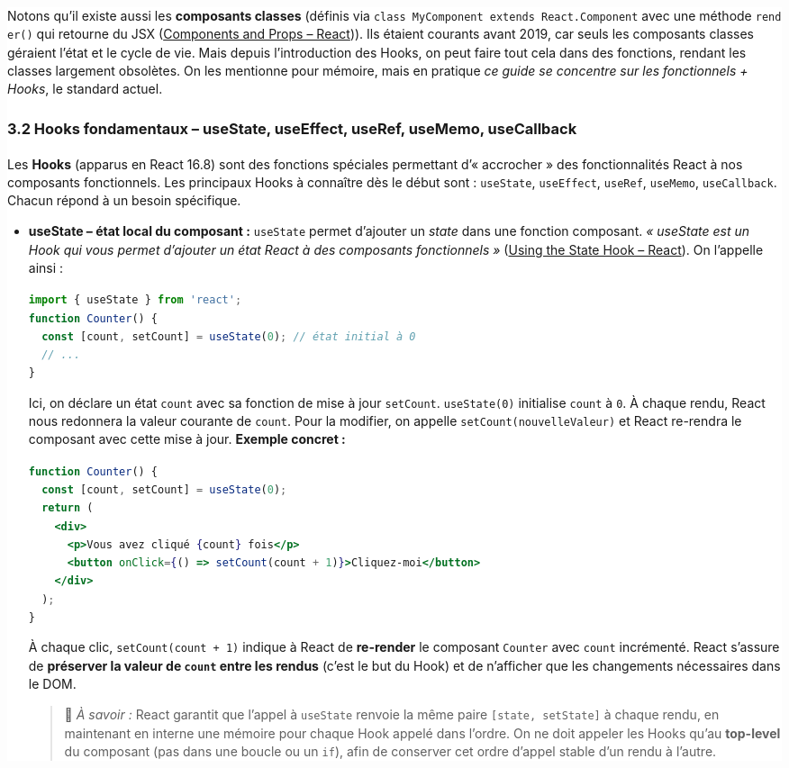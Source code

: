 Notons qu’il existe aussi les **composants classes** (définis via `class MyComponent extends React.Component` avec une méthode `render()` qui retourne du JSX ([Components and Props – React](https://legacy.reactjs.org/docs/components-and-props.html#:~:text=You%20can%20also%20use%20an,class%20to%20define%20a%20component))). Ils étaient courants avant 2019, car seuls les composants classes géraient l’état et le cycle de vie. Mais depuis l’introduction des Hooks, on peut faire tout cela dans des fonctions, rendant les classes largement obsolètes. On les mentionne pour mémoire, mais en pratique *ce guide se concentre sur les fonctionnels + Hooks*, le standard actuel.

### 3.2 Hooks fondamentaux – useState, useEffect, useRef, useMemo, useCallback

Les **Hooks** (apparus en React 16.8) sont des fonctions spéciales permettant d’« accrocher » des fonctionnalités React à nos composants fonctionnels. Les principaux Hooks à connaître dès le début sont : `useState`, `useEffect`, `useRef`, `useMemo`, `useCallback`. Chacun répond à un besoin spécifique.

- **useState – état local du composant :** `useState` permet d’ajouter un *state* dans une fonction composant. *« useState est un Hook qui vous permet d’ajouter un état React à des composants fonctionnels »* ([Using the State Hook – React](https://legacy.reactjs.org/docs/hooks-state.html#:~:text=What%20is%20a%20Hook%3F%20A,We%E2%80%99ll%20learn%20other%20Hooks%20later)). On l’appelle ainsi : 

  ```jsx
  import { useState } from 'react';
  function Counter() {
    const [count, setCount] = useState(0); // état initial à 0
    // ...
  }
  ```
  
  Ici, on déclare un état `count` avec sa fonction de mise à jour `setCount`. `useState(0)` initialise `count` à `0`. À chaque rendu, React nous redonnera la valeur courante de `count`. Pour la modifier, on appelle `setCount(nouvelleValeur)` et React re-rendra le composant avec cette mise à jour. **Exemple concret :**
  
  ```jsx
  function Counter() {
    const [count, setCount] = useState(0);
    return (
      <div>
        <p>Vous avez cliqué {count} fois</p>
        <button onClick={() => setCount(count + 1)}>Cliquez-moi</button>
      </div>
    );
  }
  ```
  
  À chaque clic, `setCount(count + 1)` indique à React de **re-render** le composant `Counter` avec `count` incrémenté. React s’assure de **préserver la valeur de `count` entre les rendus** (c’est le but du Hook) et de n’afficher que les changements nécessaires dans le DOM.

  > 🔎 *À savoir :* React garantit que l’appel à `useState` renvoie la même paire `[state, setState]` à chaque rendu, en maintenant en interne une mémoire pour chaque Hook appelé dans l’ordre. On ne doit appeler les Hooks qu’au **top-level** du composant (pas dans une boucle ou un `if`), afin de conserver cet ordre d’appel stable d’un rendu à l’autre.
